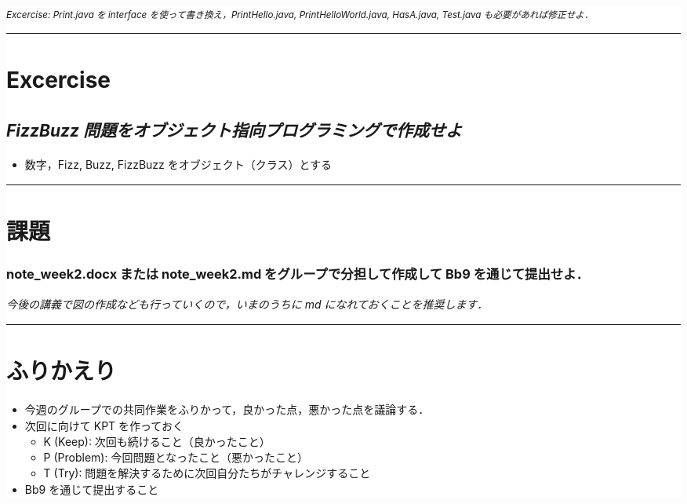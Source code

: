 *<small>
Excercise: Print.java を interface を使って書き換え，PrintHello.java, PrintHelloWorld.java, HasA.java, Test.java も必要があれば修正せよ．
</small>*

---

# Excercise

## *FizzBuzz 問題をオブジェクト指向プログラミングで作成せよ*

- 数字，Fizz, Buzz, FizzBuzz をオブジェクト（クラス）とする

---

# 課題

### note_week2.docx または note_week2.md をグループで分担して作成して Bb9 を通じて提出せよ．

*今後の講義で図の作成なども行っていくので，いまのうちに md になれておくことを推奨します．*

---

# ふりかえり

- 今週のグループでの共同作業をふりかって，良かった点，悪かった点を議論する．
- 次回に向けて KPT を作っておく
	- K (Keep): 次回も続けること（良かったこと）
	- P (Problem): 今回問題となったこと（悪かったこと）
	- T (Try): 問題を解決するために次回自分たちがチャレンジすること
- Bb9 を通じて提出すること
